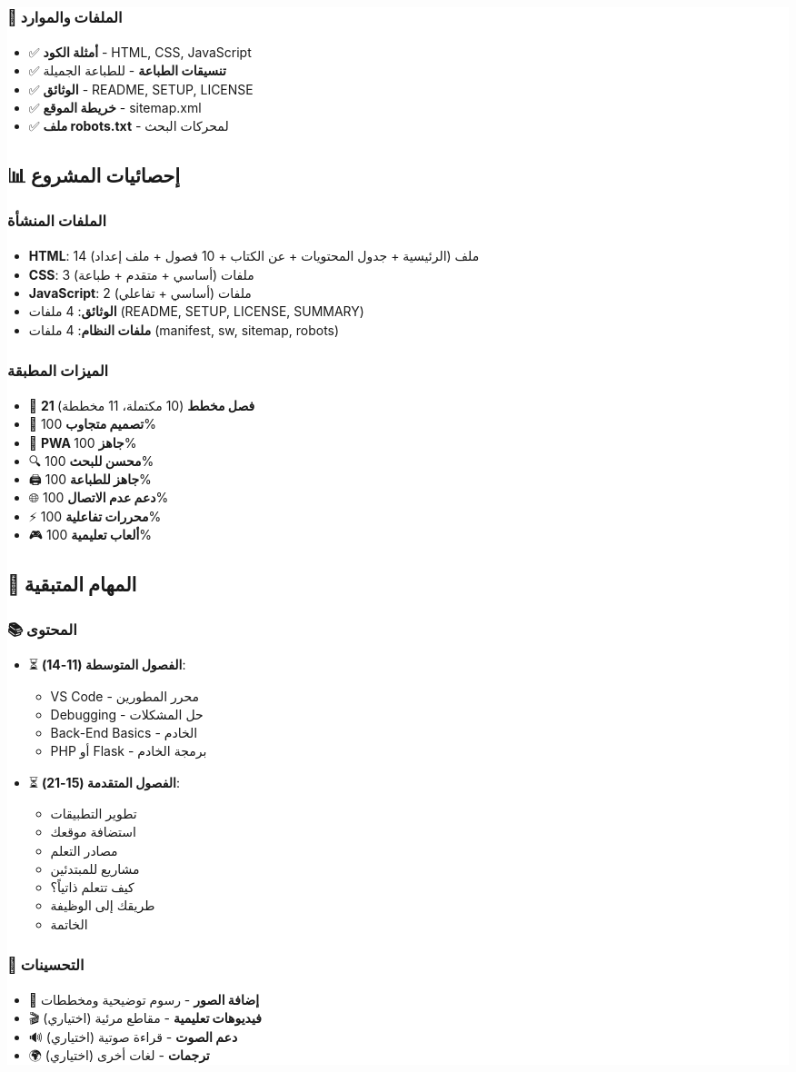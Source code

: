 ### 📁 الملفات والموارد
- ✅ **أمثلة الكود** - HTML, CSS, JavaScript
- ✅ **تنسيقات الطباعة** - للطباعة الجميلة
- ✅ **الوثائق** - README, SETUP, LICENSE
- ✅ **خريطة الموقع** - sitemap.xml
- ✅ **ملف robots.txt** - لمحركات البحث

## 📊 إحصائيات المشروع

### الملفات المنشأة
- **HTML**: 14 ملف (الرئيسية + جدول المحتويات + عن الكتاب + 10 فصول + ملف إعداد)
- **CSS**: 3 ملفات (أساسي + متقدم + طباعة)
- **JavaScript**: 2 ملفات (أساسي + تفاعلي)
- **الوثائق**: 4 ملفات (README, SETUP, LICENSE, SUMMARY)
- **ملفات النظام**: 4 ملفات (manifest, sw, sitemap, robots)

### الميزات المطبقة
- 🎯 **21 فصل مخطط** (10 مكتملة، 11 مخططة)
- 🎨 **تصميم متجاوب** 100%
- 📱 **PWA جاهز** 100%
- 🔍 **محسن للبحث** 100%
- 🖨️ **جاهز للطباعة** 100%
- 🌐 **دعم عدم الاتصال** 100%
- ⚡ **محررات تفاعلية** 100%
- 🎮 **ألعاب تعليمية** 100%

## 🔄 المهام المتبقية

### 📚 المحتوى
- ⏳ **الفصول المتوسطة (11-14)**:
  - VS Code - محرر المطورين
  - Debugging - حل المشكلات
  - Back-End Basics - الخادم
  - PHP أو Flask - برمجة الخادم

- ⏳ **الفصول المتقدمة (15-21)**:
  - تطوير التطبيقات
  - استضافة موقعك
  - مصادر التعلم
  - مشاريع للمبتدئين
  - كيف تتعلم ذاتياً؟
  - طريقك إلى الوظيفة
  - الخاتمة

### 🎨 التحسينات
- 📸 **إضافة الصور** - رسوم توضيحية ومخططات
- 🎬 **فيديوهات تعليمية** - مقاطع مرئية (اختياري)
- 🔊 **دعم الصوت** - قراءة صوتية (اختياري)
- 🌍 **ترجمات** - لغات أخرى (اختياري)
